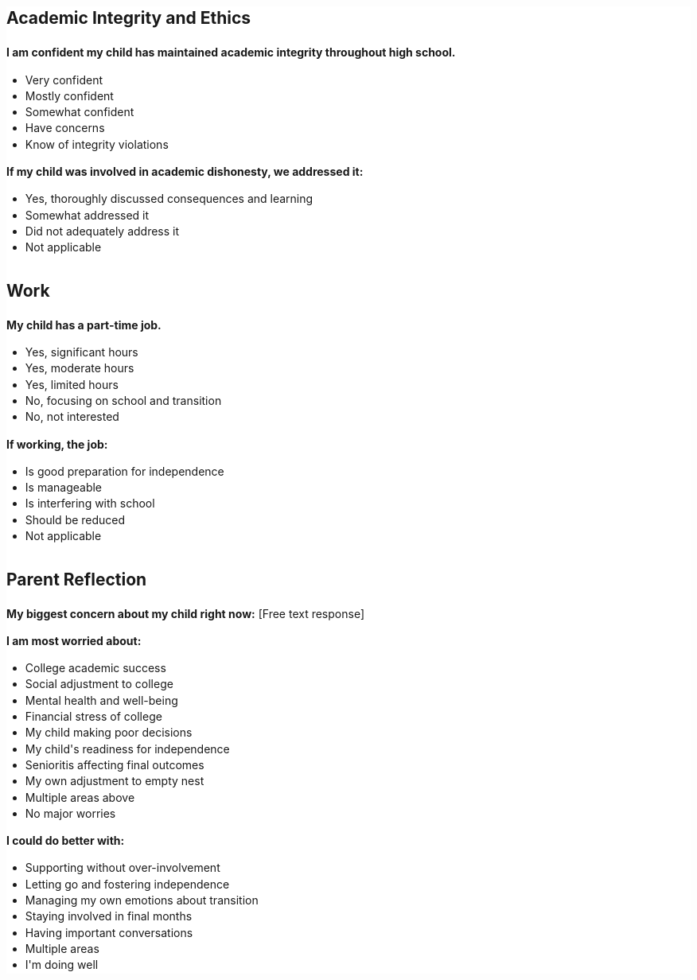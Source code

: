 ## Academic Integrity and Ethics

**I am confident my child has maintained academic integrity throughout high school.**
- Very confident
- Mostly confident
- Somewhat confident
- Have concerns
- Know of integrity violations

**If my child was involved in academic dishonesty, we addressed it:**
- Yes, thoroughly discussed consequences and learning
- Somewhat addressed it
- Did not adequately address it
- Not applicable

## Work

**My child has a part-time job.**
- Yes, significant hours
- Yes, moderate hours
- Yes, limited hours
- No, focusing on school and transition
- No, not interested

**If working, the job:**
- Is good preparation for independence
- Is manageable
- Is interfering with school
- Should be reduced
- Not applicable

## Parent Reflection

**My biggest concern about my child right now:**
[Free text response]

**I am most worried about:**
- College academic success
- Social adjustment to college
- Mental health and well-being
- Financial stress of college
- My child making poor decisions
- My child's readiness for independence
- Senioritis affecting final outcomes
- My own adjustment to empty nest
- Multiple areas above
- No major worries

**I could do better with:**
- Supporting without over-involvement
- Letting go and fostering independence
- Managing my own emotions about transition
- Staying involved in final months
- Having important conversations
- Multiple areas
- I'm doing well
